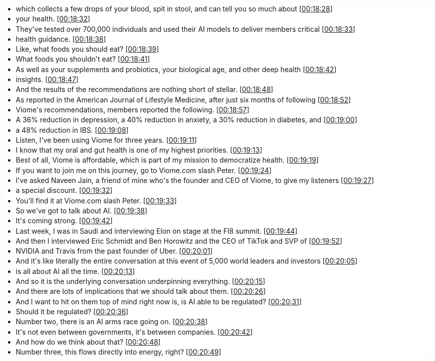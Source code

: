 *  which collects a few drops of your blood, spit in stool, and can tell you so much about [[00:18:28](https://www.youtube.com/watch?v=1B0_fIlAuJQ&t=1108.3s)]
*  your health. [[00:18:32](https://www.youtube.com/watch?v=1B0_fIlAuJQ&t=1112.58s)]
*  They've tested over 700,000 individuals and used their AI models to deliver members critical [[00:18:33](https://www.youtube.com/watch?v=1B0_fIlAuJQ&t=1113.58s)]
*  health guidance. [[00:18:38](https://www.youtube.com/watch?v=1B0_fIlAuJQ&t=1118.7s)]
*  Like, what foods you should eat? [[00:18:39](https://www.youtube.com/watch?v=1B0_fIlAuJQ&t=1119.7s)]
*  What foods you shouldn't eat? [[00:18:41](https://www.youtube.com/watch?v=1B0_fIlAuJQ&t=1121.42s)]
*  As well as your supplements and probiotics, your biological age, and other deep health [[00:18:42](https://www.youtube.com/watch?v=1B0_fIlAuJQ&t=1122.9s)]
*  insights. [[00:18:47](https://www.youtube.com/watch?v=1B0_fIlAuJQ&t=1127.98s)]
*  And the results of the recommendations are nothing short of stellar. [[00:18:48](https://www.youtube.com/watch?v=1B0_fIlAuJQ&t=1128.98s)]
*  As reported in the American Journal of Lifestyle Medicine, after just six months of following [[00:18:52](https://www.youtube.com/watch?v=1B0_fIlAuJQ&t=1132.66s)]
*  Viome's recommendations, members reported the following. [[00:18:57](https://www.youtube.com/watch?v=1B0_fIlAuJQ&t=1137.6200000000001s)]
*  A 36% reduction in depression, a 40% reduction in anxiety, a 30% reduction in diabetes, and [[00:19:00](https://www.youtube.com/watch?v=1B0_fIlAuJQ&t=1140.8200000000002s)]
*  a 48% reduction in IBS. [[00:19:08](https://www.youtube.com/watch?v=1B0_fIlAuJQ&t=1148.94s)]
*  Listen, I've been using Viome for three years. [[00:19:11](https://www.youtube.com/watch?v=1B0_fIlAuJQ&t=1151.26s)]
*  I know that my oral and gut health is one of my highest priorities. [[00:19:13](https://www.youtube.com/watch?v=1B0_fIlAuJQ&t=1153.74s)]
*  Best of all, Viome is affordable, which is part of my mission to democratize health. [[00:19:19](https://www.youtube.com/watch?v=1B0_fIlAuJQ&t=1159.06s)]
*  If you want to join me on this journey, go to Viome.com slash Peter. [[00:19:24](https://www.youtube.com/watch?v=1B0_fIlAuJQ&t=1164.1200000000001s)]
*  I've asked Naveen Jain, a friend of mine who's the founder and CEO of Viome, to give my listeners [[00:19:27](https://www.youtube.com/watch?v=1B0_fIlAuJQ&t=1167.94s)]
*  a special discount. [[00:19:32](https://www.youtube.com/watch?v=1B0_fIlAuJQ&t=1172.52s)]
*  You'll find it at Viome.com slash Peter. [[00:19:33](https://www.youtube.com/watch?v=1B0_fIlAuJQ&t=1173.98s)]
*  So we've got to talk about AI. [[00:19:38](https://www.youtube.com/watch?v=1B0_fIlAuJQ&t=1178.02s)]
*  It's coming strong. [[00:19:42](https://www.youtube.com/watch?v=1B0_fIlAuJQ&t=1182.78s)]
*  Last week, I was in Saudi and interviewing Elon on stage at the FI8 summit. [[00:19:44](https://www.youtube.com/watch?v=1B0_fIlAuJQ&t=1184.82s)]
*  And then I interviewed Eric Schmidt and Ben Horowitz and the CEO of TikTok and SVP of [[00:19:52](https://www.youtube.com/watch?v=1B0_fIlAuJQ&t=1192.9s)]
*  NVIDIA and Travis from the past founder of Uber. [[00:20:01](https://www.youtube.com/watch?v=1B0_fIlAuJQ&t=1201.06s)]
*  And it's like literally the entire conversation at this event of 5,000 world leaders and investors [[00:20:05](https://www.youtube.com/watch?v=1B0_fIlAuJQ&t=1205.1799999999998s)]
*  is all about AI all the time. [[00:20:13](https://www.youtube.com/watch?v=1B0_fIlAuJQ&t=1213.2199999999998s)]
*  And so it is the underlying conversation underpinning everything. [[00:20:15](https://www.youtube.com/watch?v=1B0_fIlAuJQ&t=1215.9399999999998s)]
*  And there are lots of implications that we should talk about them. [[00:20:26](https://www.youtube.com/watch?v=1B0_fIlAuJQ&t=1226.3799999999999s)]
*  And I want to hit on them top of mind right now is, is AI able to be regulated? [[00:20:31](https://www.youtube.com/watch?v=1B0_fIlAuJQ&t=1231.02s)]
*  Should it be regulated? [[00:20:36](https://www.youtube.com/watch?v=1B0_fIlAuJQ&t=1236.58s)]
*  Number two, there is an AI arms race going on. [[00:20:38](https://www.youtube.com/watch?v=1B0_fIlAuJQ&t=1238.54s)]
*  It's not even between governments, it's between companies. [[00:20:42](https://www.youtube.com/watch?v=1B0_fIlAuJQ&t=1242.44s)]
*  And how do we think about that? [[00:20:48](https://www.youtube.com/watch?v=1B0_fIlAuJQ&t=1248.26s)]
*  Number three, this flows directly into energy, right? [[00:20:49](https://www.youtube.com/watch?v=1B0_fIlAuJQ&t=1249.9199999999998s)]